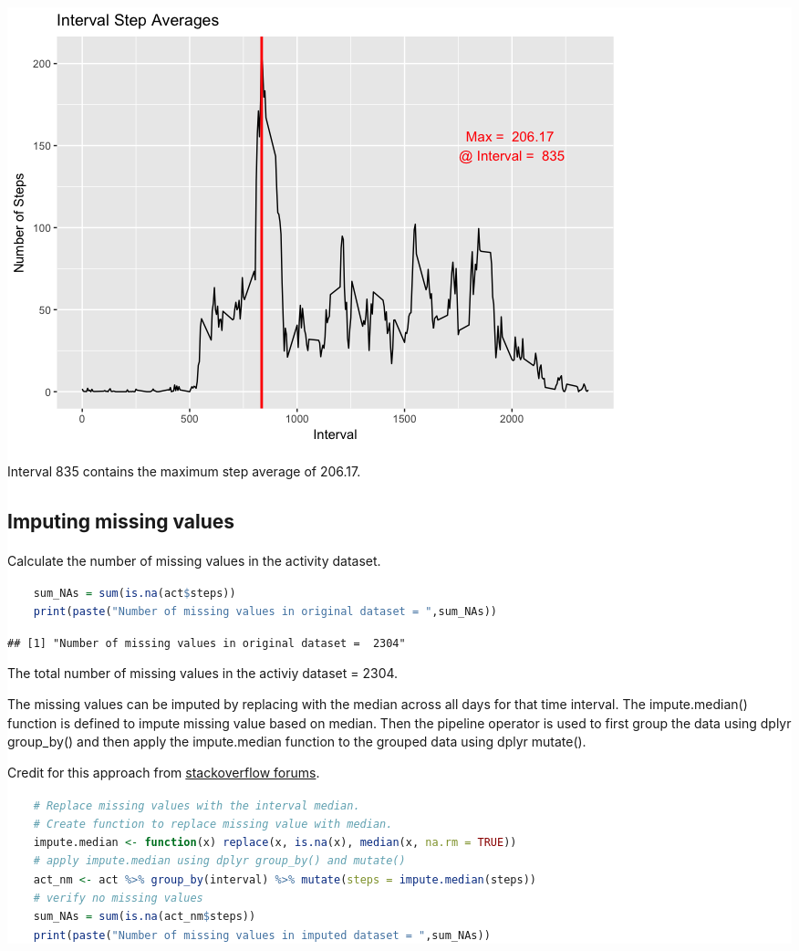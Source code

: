 ![](PA1_template_files/figure-html/plot2-1.png)

Interval 835 contains the maximum step average of 206.17.

## Imputing missing values
Calculate the number of missing values in the activity dataset.


```r
    sum_NAs = sum(is.na(act$steps))
    print(paste("Number of missing values in original dataset = ",sum_NAs))
```

```
## [1] "Number of missing values in original dataset =  2304"
```

The total number of missing values in the activiy dataset = 2304.

The missing values can be imputed by replacing with the median across all days for that time interval. The impute.median() function is defined to impute missing value based on median. Then the pipeline operator is used to first group the data using dplyr group_by() and then apply the impute.median function to the grouped data using dplyr mutate().

Credit for this approach from [stackoverflow forums](http://stackoverflow.com/questions/9322773/how-to-replace-na-with-mean-by-subset-in-r-impute-with-plyr).


```r
    # Replace missing values with the interval median.
    # Create function to replace missing value with median.
    impute.median <- function(x) replace(x, is.na(x), median(x, na.rm = TRUE))
    # apply impute.median using dplyr group_by() and mutate()
    act_nm <- act %>% group_by(interval) %>% mutate(steps = impute.median(steps))
    # verify no missing values
    sum_NAs = sum(is.na(act_nm$steps))
    print(paste("Number of missing values in imputed dataset = ",sum_NAs))
```
